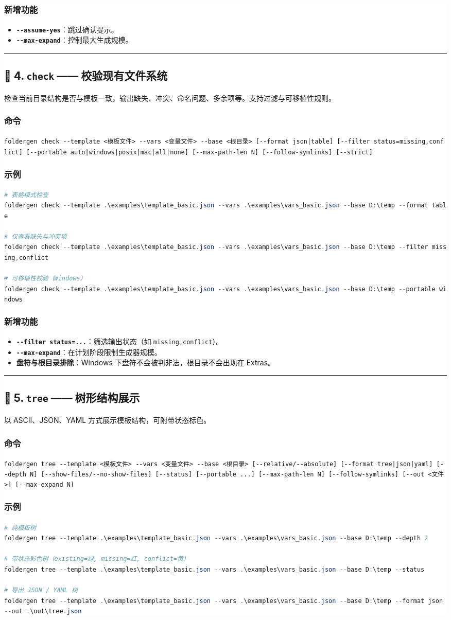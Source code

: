 ### 新增功能
- **`--assume-yes`**：跳过确认提示。  
- **`--max-expand`**：控制最大生成规模。

---

## 🧰 4. `check` —— 校验现有文件系统

检查当前目录结构是否与模板一致，输出缺失、冲突、命名问题、多余项等。支持过滤与可移植性规则。

### 命令
`foldergen check --template <模板文件> --vars <变量文件> --base <根目录> [--format json|table] [--filter status=missing,conflict] [--portable auto|windows|posix|mac|all|none] [--max-path-len N] [--follow-symlinks] [--strict]`

### 示例
```powershell
# 表格模式检查
foldergen check --template .\examples\template_basic.json --vars .\examples\vars_basic.json --base D:\temp --format table

# 仅查看缺失与冲突项
foldergen check --template .\examples\template_basic.json --vars .\examples\vars_basic.json --base D:\temp --filter missing,conflict

# 可移植性校验（Windows）
foldergen check --template .\examples\template_basic.json --vars .\examples\vars_basic.json --base D:\temp --portable windows
```

### 新增功能
- **`--filter status=...`**：筛选输出状态（如 `missing,conflict`）。  
- **`--max-expand`**：在计划阶段限制生成器规模。  
- **盘符与根目录排除**：Windows 下盘符不会被判非法，根目录不会出现在 Extras。

---

## 🌲 5. `tree` —— 树形结构展示

以 ASCII、JSON、YAML 方式展示模板结构，可附带状态标色。

### 命令
`foldergen tree --template <模板文件> --vars <变量文件> --base <根目录> [--relative/--absolute] [--format tree|json|yaml] [--depth N] [--show-files/--no-show-files] [--status] [--portable ...] [--max-path-len N] [--follow-symlinks] [--out <文件>] [--max-expand N]`

### 示例
```powershell
# 纯模板树
foldergen tree --template .\examples\template_basic.json --vars .\examples\vars_basic.json --base D:\temp --depth 2

# 带状态彩色树（existing=绿, missing=红, conflict=黄）
foldergen tree --template .\examples\template_basic.json --vars .\examples\vars_basic.json --base D:\temp --status

# 导出 JSON / YAML 树
foldergen tree --template .\examples\template_basic.json --vars .\examples\vars_basic.json --base D:\temp --format json --out .\out\tree.json
```

